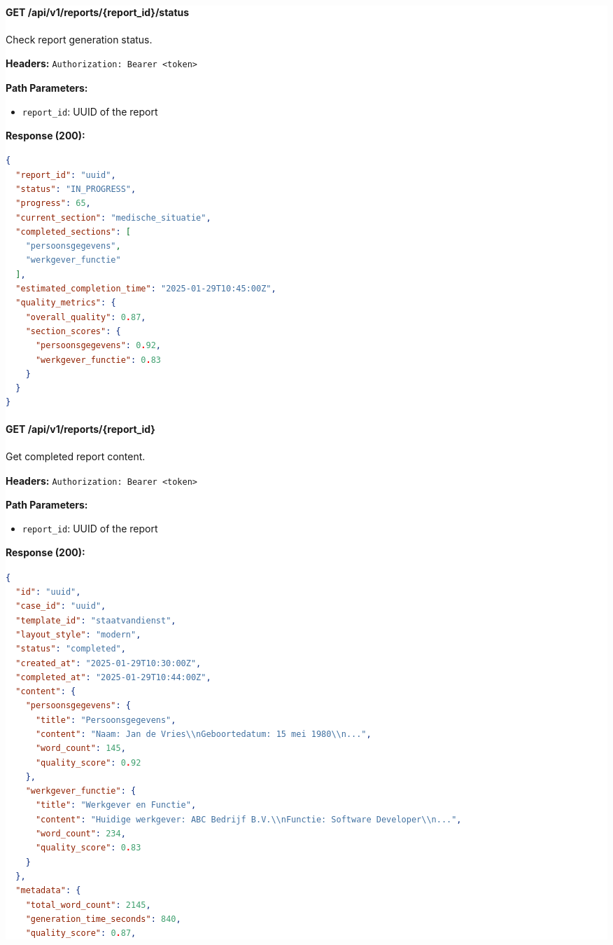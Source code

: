 #### GET /api/v1/reports/{report_id}/status
Check report generation status.

**Headers:** `Authorization: Bearer <token>`

**Path Parameters:**
- `report_id`: UUID of the report

**Response (200):**
```json
{
  "report_id": "uuid",
  "status": "IN_PROGRESS",
  "progress": 65,
  "current_section": "medische_situatie",
  "completed_sections": [
    "persoonsgegevens",
    "werkgever_functie"
  ],
  "estimated_completion_time": "2025-01-29T10:45:00Z",
  "quality_metrics": {
    "overall_quality": 0.87,
    "section_scores": {
      "persoonsgegevens": 0.92,
      "werkgever_functie": 0.83
    }
  }
}
```

#### GET /api/v1/reports/{report_id}
Get completed report content.

**Headers:** `Authorization: Bearer <token>`

**Path Parameters:**
- `report_id`: UUID of the report

**Response (200):**
```json
{
  "id": "uuid",
  "case_id": "uuid",
  "template_id": "staatvandienst",
  "layout_style": "modern",
  "status": "completed",
  "created_at": "2025-01-29T10:30:00Z",
  "completed_at": "2025-01-29T10:44:00Z",
  "content": {
    "persoonsgegevens": {
      "title": "Persoonsgegevens",
      "content": "Naam: Jan de Vries\\nGeboortedatum: 15 mei 1980\\n...",
      "word_count": 145,
      "quality_score": 0.92
    },
    "werkgever_functie": {
      "title": "Werkgever en Functie",
      "content": "Huidige werkgever: ABC Bedrijf B.V.\\nFunctie: Software Developer\\n...",
      "word_count": 234,
      "quality_score": 0.83
    }
  },
  "metadata": {
    "total_word_count": 2145,
    "generation_time_seconds": 840,
    "quality_score": 0.87,
```